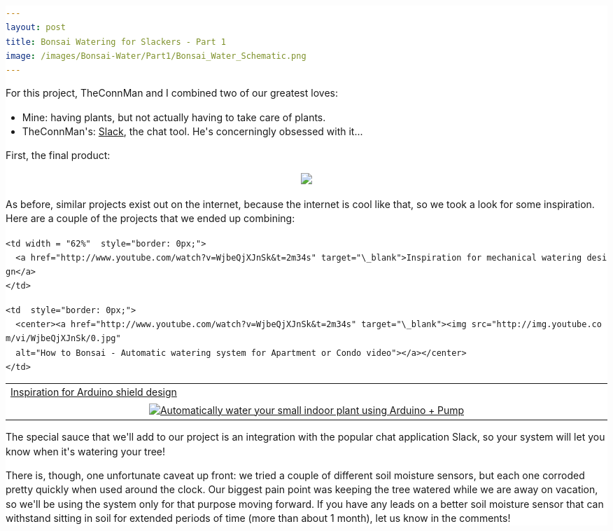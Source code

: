 ```yaml
---
layout: post
title: Bonsai Watering for Slackers - Part 1
image: /images/Bonsai-Water/Part1/Bonsai_Water_Schematic.png
---
```

For this project, TheConnMan and I combined two of our greatest loves:

* Mine: having plants, but not actually having to take care of plants.
* TheConnMan's: <a href="https://slack.com/" target="\_blank">Slack</a>, the chat tool. He's concerningly obsessed with it...



First, the final product:

<center><img src="/images/Bonsai-Water/Part1/bonsaiwater.gif" ></center>

As before, similar projects exist out on the internet, because the internet is cool like that, so we took a look for some inspiration. Here are a couple of the projects that we ended up combining:

<table width = "100%">
  <tr>
    <td width = "36%"  style="border: 0px;">
      <a href="http://www.instructables.com/id/Automatically-water-your-small-indoor-plant-using-/" target="\_blank">Inspiration for Arduino shield design</a>
    </td>

    <td width = "62%"  style="border: 0px;">
      <a href="http://www.youtube.com/watch?v=WjbeQjXJnSk&t=2m34s" target="\_blank">Inspiration for mechanical watering design</a>
    </td>
  </tr>

  <tr>
    <td  style="border: 0px;">
      <center><a href="http://www.instructables.com/id/Automatically-water-your-small-indoor-plant-using-/" target="\_blank"><img src="http://cdn.instructables.com/F4O/536Z/HUBWU0WB/F4O536ZHUBWU0WB.LARGE.jpg"
      alt="Automatically water your small indoor plant using Arduino + Pump"></a></center>
    </td>

    <td  style="border: 0px;">
      <center><a href="http://www.youtube.com/watch?v=WjbeQjXJnSk&t=2m34s" target="\_blank"><img src="http://img.youtube.com/vi/WjbeQjXJnSk/0.jpg"
      alt="How to Bonsai - Automatic watering system for Apartment or Condo video"></a></center>
    </td>
  </tr>
</table>

The special sauce that we'll add to our project is an integration with the popular chat application Slack, so your system will let you know when it's watering your tree!

There is, though, one unfortunate caveat up front: we tried a couple of different soil moisture sensors, but each one corroded pretty quickly when used around the clock. Our biggest pain point was keeping the tree watered while we are away on vacation, so we'll be using the system only for that purpose moving forward. If you have any leads on a better soil moisture sensor that can withstand sitting in soil for extended periods of time (more than about 1 month), let us know in the comments!
